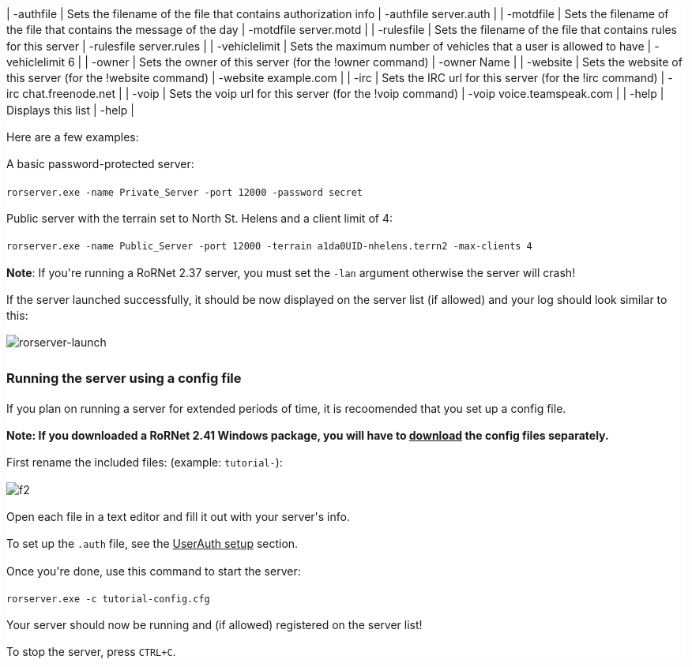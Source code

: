 | -authfile       | Sets the filename of the file that contains authorization info                       | -authfile server.auth            |
| -motdfile       | Sets the filename of the file that contains the message of the day                   | -motdfile server.motd            |
| -rulesfile      | Sets the filename of the file that contains rules for this server                    | -rulesfile server.rules          |
| -vehiclelimit   | Sets the maximum number of vehicles that a user is allowed to have                   | -vehiclelimit 6                  |
| -owner          | Sets the owner of this server (for the !owner command)                               | -owner Name                      |
| -website        | Sets the website of this server (for the !website command)                           | -website example.com             |
| -irc            | Sets the IRC url for this server (for the !irc command)                              | -irc chat.freenode.net           |
| -voip           | Sets the voip url for this server (for the !voip command)                            | -voip voice.teamspeak.com        |
| -help           | Displays this list                                                                   | -help                            |

Here are a few examples:

A basic password-protected server:

`rorserver.exe -name Private_Server -port 12000 -password secret`

Public server with the terrain set to North St. Helens and a client limit of 4:

`rorserver.exe -name Public_Server -port 12000 -terrain a1da0UID-nhelens.terrn2 -max-clients 4`

**Note**: If you're running a RoRNet 2.37 server, you must set the `-lan` argument otherwise the server will crash!

If the server launched successfully, it should be now displayed on the server list (if allowed) and your log should look similar to this:

![rorserver-launch](/images/rorserver-launch.png)

### Running the server using a config file

If you plan on running a server for extended periods of time, it is recoomended that you set up a config file.

**Note: If you downloaded a RoRNet 2.41 Windows package, you will have to [download](/download/rorserver-example-configs.zip) the config files separately.**

First rename the included files: (example: `tutorial-`):

![f2](/images/server-config-2.png)

Open each file in a text editor and fill it out with your server's info.

To set up the `.auth` file, see the [UserAuth setup](#userauth-setup) section.

Once you're done, use this command to start the server:

`rorserver.exe -c tutorial-config.cfg`

Your server should now be running and (if allowed) registered on the server list!

To stop the server, press `CTRL+C`.
